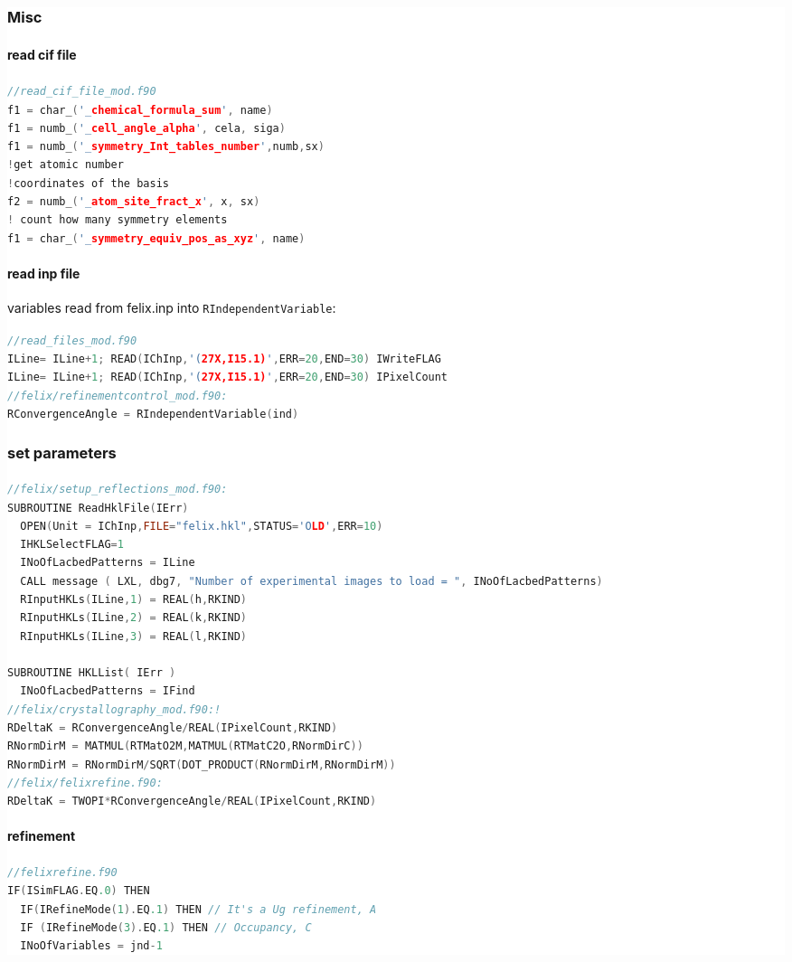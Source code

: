 ### Misc
#### read cif file
```C
//read_cif_file_mod.f90
f1 = char_('_chemical_formula_sum', name)
f1 = numb_('_cell_angle_alpha', cela, siga)
f1 = numb_('_symmetry_Int_tables_number',numb,sx)
!get atomic number
!coordinates of the basis
f2 = numb_('_atom_site_fract_x', x, sx)
! count how many symmetry elements
f1 = char_('_symmetry_equiv_pos_as_xyz', name)
```


#### read inp file
variables read from felix.inp into `RIndependentVariable`:
```C
//read_files_mod.f90
ILine= ILine+1; READ(IChInp,'(27X,I15.1)',ERR=20,END=30) IWriteFLAG
ILine= ILine+1; READ(IChInp,'(27X,I15.1)',ERR=20,END=30) IPixelCount
//felix/refinementcontrol_mod.f90:        
RConvergenceAngle = RIndependentVariable(ind)
```

### set parameters
```C
//felix/setup_reflections_mod.f90:      
SUBROUTINE ReadHklFile(IErr)
  OPEN(Unit = IChInp,FILE="felix.hkl",STATUS='OLD',ERR=10)
  IHKLSelectFLAG=1
  INoOfLacbedPatterns = ILine
  CALL message ( LXL, dbg7, "Number of experimental images to load = ", INoOfLacbedPatterns)
  RInputHKLs(ILine,1) = REAL(h,RKIND)
  RInputHKLs(ILine,2) = REAL(k,RKIND)
  RInputHKLs(ILine,3) = REAL(l,RKIND)   

SUBROUTINE HKLList( IErr )
  INoOfLacbedPatterns = IFind
//felix/crystallography_mod.f90:!    
RDeltaK = RConvergenceAngle/REAL(IPixelCount,RKIND)
RNormDirM = MATMUL(RTMatO2M,MATMUL(RTMatC2O,RNormDirC))
RNormDirM = RNormDirM/SQRT(DOT_PRODUCT(RNormDirM,RNormDirM))
//felix/felixrefine.f90:  
RDeltaK = TWOPI*RConvergenceAngle/REAL(IPixelCount,RKIND)
```

#### refinement
```C
//felixrefine.f90
IF(ISimFLAG.EQ.0) THEN
  IF(IRefineMode(1).EQ.1) THEN // It's a Ug refinement, A
  IF (IRefineMode(3).EQ.1) THEN // Occupancy, C
  INoOfVariables = jnd-1
```
